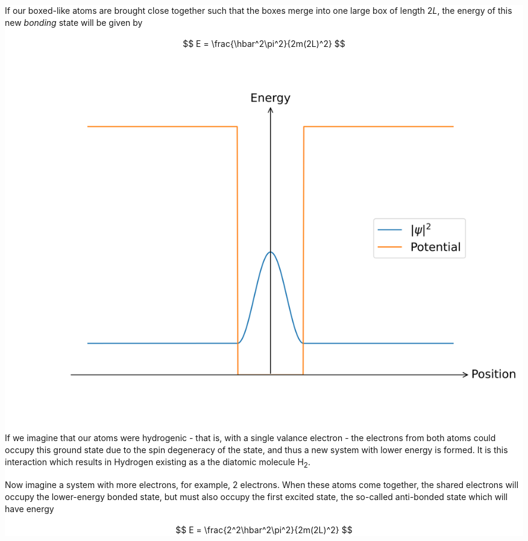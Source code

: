 If our boxed-like atoms are brought close together such that the boxes merge into one large box of length $2L$, the energy of this new _bonding_ state will be given by

$$
E = \frac{\hbar^2\pi^2}{2m(2L)^2}
$$

![](../images/05_onebox.svg)

If we imagine that our atoms were hydrogenic - that is, with a single valance electron - the electrons from both atoms could occupy this ground state due to the spin degeneracy of the state, and thus a new system with lower energy is formed. It is this interaction which results in Hydrogen existing as a the diatomic molecule $\textrm{H}_2$.

Now imagine a system with more electrons, for example, 2 electrons. When these atoms come together, the shared electrons will occupy the lower-energy bonded state, but must also occupy the first excited state, the so-called anti-bonded state which will have energy

$$
E = \frac{2^2\hbar^2\pi^2}{2m(2L)^2}
$$
